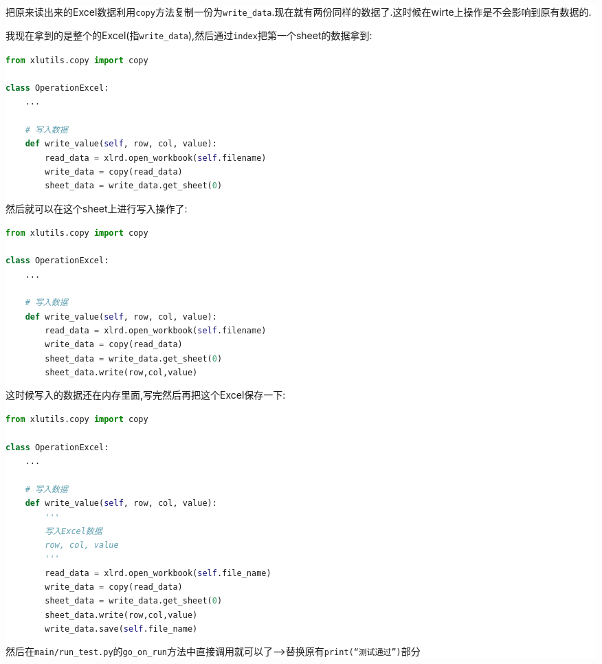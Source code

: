 把原来读出来的Excel数据利用`copy`方法复制一份为`write_data`.现在就有两份同样的数据了.这时候在wirte上操作是不会影响到原有数据的.

我现在拿到的是整个的Excel(指`write_data`),然后通过`index`把第一个sheet的数据拿到:

```python
from xlutils.copy import copy

class OperationExcel:
  	...
    
    # 写入数据
    def write_value(self, row, col, value):
        read_data = xlrd.open_workbook(self.filename)
        write_data = copy(read_data)
        sheet_data = write_data.get_sheet(0)
```

然后就可以在这个sheet上进行写入操作了:

```python
from xlutils.copy import copy

class OperationExcel:
  	...
    
    # 写入数据
    def write_value(self, row, col, value):
        read_data = xlrd.open_workbook(self.filename)
        write_data = copy(read_data)
        sheet_data = write_data.get_sheet(0)
        sheet_data.write(row,col,value)
```

这时候写入的数据还在内存里面,写完然后再把这个Excel保存一下:

```python
from xlutils.copy import copy

class OperationExcel:
  	...
    
    # 写入数据
    def write_value(self, row, col, value):
      	'''
      	写入Excel数据
      	row, col, value
      	'''
        read_data = xlrd.open_workbook(self.file_name)
        write_data = copy(read_data)
        sheet_data = write_data.get_sheet(0)
        sheet_data.write(row,col,value)
        write_data.save(self.file_name)
```

然后在`main/run_test.py`的`go_on_run`方法中直接调用就可以了—>替换原有`print(“测试通过”)`部分
